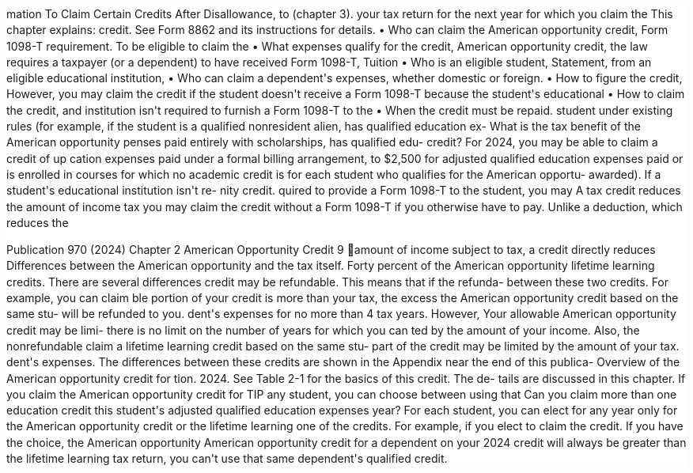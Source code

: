 mation To Claim Certain Credits After Disallowance, to              (chapter 3).
your tax return for the next year for which you claim the              This chapter explains:
credit. See Form 8862 and its instructions for details.              • Who can claim the American opportunity credit,
Form 1098-T requirement. To be eligible to claim the                 • What expenses qualify for the credit,
American opportunity credit, the law requires a taxpayer
(or a dependent) to have received Form 1098-T, Tuition               • Who is an eligible student,
Statement, from an eligible educational institution,                 • Who can claim a dependent's expenses,
whether domestic or foreign.
                                                                     • How to figure the credit,
   However, you may claim the credit if the student doesn't
receive a Form 1098-T because the student's educational              • How to claim the credit, and
institution isn't required to furnish a Form 1098-T to the           • When the credit must be repaid.
student under existing rules (for example, if the student is
a qualified nonresident alien, has qualified education ex-          What is the tax benefit of the American opportunity
penses paid entirely with scholarships, has qualified edu-          credit? For 2024, you may be able to claim a credit of up
cation expenses paid under a formal billing arrangement,            to $2,500 for adjusted qualified education expenses paid
or is enrolled in courses for which no academic credit is           for each student who qualifies for the American opportu-
awarded). If a student's educational institution isn't re-          nity credit.
quired to provide a Form 1098-T to the student, you may                A tax credit reduces the amount of income tax you may
claim the credit without a Form 1098-T if you otherwise             have to pay. Unlike a deduction, which reduces the

Publication 970 (2024)                    Chapter 2        American Opportunity Credit                                             9
amount of income subject to tax, a credit directly reduces      Differences between the American opportunity and
the tax itself. Forty percent of the American opportunity       lifetime learning credits. There are several differences
credit may be refundable. This means that if the refunda-       between these two credits. For example, you can claim
ble portion of your credit is more than your tax, the excess    the American opportunity credit based on the same stu-
will be refunded to you.                                        dent's expenses for no more than 4 tax years. However,
   Your allowable American opportunity credit may be limi-      there is no limit on the number of years for which you can
ted by the amount of your income. Also, the nonrefundable       claim a lifetime learning credit based on the same stu-
part of the credit may be limited by the amount of your tax.    dent's expenses. The differences between these credits
                                                                are shown in the Appendix near the end of this publica-
Overview of the American opportunity credit for                 tion.
2024. See Table 2-1 for the basics of this credit. The de-
tails are discussed in this chapter.                                    If you claim the American opportunity credit for
                                                                 TIP any student, you can choose between using that
Can you claim more than one education credit this                         student's adjusted qualified education expenses
year? For each student, you can elect for any year only         for the American opportunity credit or the lifetime learning
one of the credits. For example, if you elect to claim the      credit. If you have the choice, the American opportunity
American opportunity credit for a dependent on your 2024        credit will always be greater than the lifetime learning
tax return, you can't use that same dependent's qualified       credit.